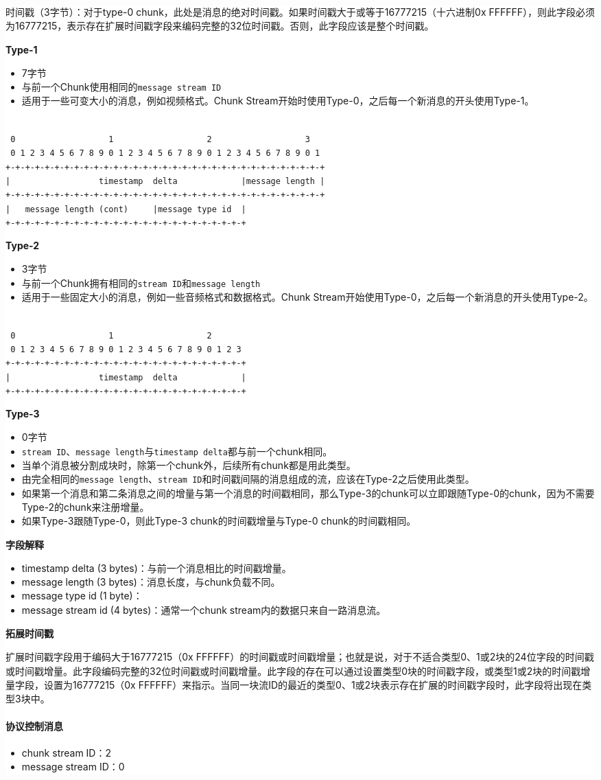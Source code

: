 时间戳（3字节）：对于type-0 chunk，此处是消息的绝对时间戳。如果时间戳大于或等于16777215（十六进制0x FFFFFF），则此字段必须为16777215，表示存在扩展时间戳字段来编码完整的32位时间戳。否则，此字段应该是整个时间戳。

**Type-1**
- 7字节
- 与前一个Chunk使用相同的`message stream ID`
- 适用于一些可变大小的消息，例如视频格式。Chunk Stream开始时使用Type-0，之后每一个新消息的开头使用Type-1。

```

 0                   1                   2                   3
 0 1 2 3 4 5 6 7 8 9 0 1 2 3 4 5 6 7 8 9 0 1 2 3 4 5 6 7 8 9 0 1
+-+-+-+-+-+-+-+-+-+-+-+-+-+-+-+-+-+-+-+-+-+-+-+-+-+-+-+-+-+-+-+-+
|                  timestamp  delta             |message length |
+-+-+-+-+-+-+-+-+-+-+-+-+-+-+-+-+-+-+-+-+-+-+-+-+-+-+-+-+-+-+-+-+
|   message length (cont)     |message type id  | 
+-+-+-+-+-+-+-+-+-+-+-+-+-+-+-+-+-+-+-+-+-+-+-+-+

```

**Type-2**
- 3字节
- 与前一个Chunk拥有相同的`stream ID`和`message length`
- 适用于一些固定大小的消息，例如一些音频格式和数据格式。Chunk Stream开始使用Type-0，之后每一个新消息的开头使用Type-2。

```

 0                   1                   2                  
 0 1 2 3 4 5 6 7 8 9 0 1 2 3 4 5 6 7 8 9 0 1 2 3 
+-+-+-+-+-+-+-+-+-+-+-+-+-+-+-+-+-+-+-+-+-+-+-+-+
|                  timestamp  delta             |
+-+-+-+-+-+-+-+-+-+-+-+-+-+-+-+-+-+-+-+-+-+-+-+-+

```

**Type-3**
- 0字节
- `stream ID`、`message length`与`timestamp delta`都与前一个chunk相同。
- 当单个消息被分割成块时，除第一个chunk外，后续所有chunk都是用此类型。
- 由完全相同的`message length`、`stream ID`和时间戳间隔的消息组成的流，应该在Type-2之后使用此类型。
- 如果第一个消息和第二条消息之间的增量与第一个消息的时间戳相同，那么Type-3的chunk可以立即跟随Type-0的chunk，因为不需要Type-2的chunk来注册增量。
- 如果Type-3跟随Type-0，则此Type-3 chunk的时间戳增量与Type-0 chunk的时间戳相同。

**字段解释**
- timestamp delta (3 bytes)：与前一个消息相比的时间戳增量。
- message length (3 bytes)：消息长度，与chunk负载不同。
- message type id (1 byte)：
- message stream id (4 bytes)：通常一个chunk stream内的数据只来自一路消息流。

**拓展时间戳**

扩展时间戳字段用于编码大于16777215（0x FFFFFF）的时间戳或时间戳增量；也就是说，对于不适合类型0、1或2块的24位字段的时间戳或时间戳增量。此字段编码完整的32位时间戳或时间戳增量。此字段的存在可以通过设置类型0块的时间戳字段，或类型1或2块的时间戳增量字段，设置为16777215（0x FFFFFF）来指示。当同一块流ID的最近的类型0、1或2块表示存在扩展的时间戳字段时，此字段将出现在类型3块中。

#### 协议控制消息
- chunk stream ID：2
- message stream ID：0
